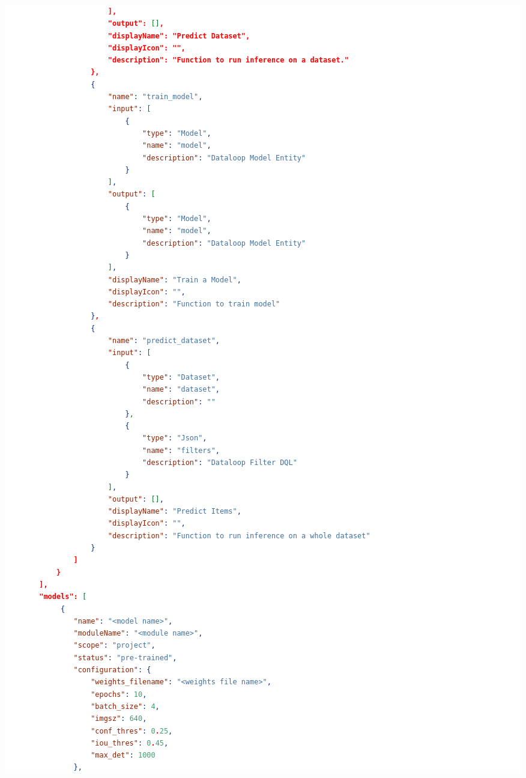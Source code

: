 ``` json  
                        ],  
                        "output": [],  
                        "displayName": "Predict Dataset",  
                        "displayIcon": "",  
                        "description": "Function to run inference on a dataset."  
                    },  
                    {  
                        "name": "train_model",  
                        "input": [  
                            {  
                                "type": "Model",  
                                "name": "model",  
                                "description": "Dataloop Model Entity"  
                            }  
                        ],  
                        "output": [  
                            {  
                                "type": "Model",  
                                "name": "model",  
                                "description": "Dataloop Model Entity"  
                            }  
                        ],  
                        "displayName": "Train a Model",  
                        "displayIcon": "",  
                        "description": "Function to train model"  
                    },  
                    {  
                        "name": "predict_dataset",  
                        "input": [  
                            {  
                                "type": "Dataset",  
                                "name": "dataset",  
                                "description": ""  
                            },  
                            {  
                                "type": "Json",  
                                "name": "filters",  
                                "description": "Dataloop Filter DQL"  
                            }  
                        ],  
                        "output": [],  
                        "displayName": "Predict Items",  
                        "displayIcon": "",  
                        "description": "Function to run inference on a whole dataset"  
                    }  
                ]  
            }  
        ],  
        "models": [  
             {  
                "name": "<model name>",  
                "moduleName": "<module name>",  
                "scope": "project",  
                "status": "pre-trained",  
                "configuration": {  
                    "weights_filename": "<weights file name>",  
                    "epochs": 10,  
                    "batch_size": 4,  
                    "imgsz": 640,  
                    "conf_thres": 0.25,  
                    "iou_thres": 0.45,  
                    "max_det": 1000  
                },  
```